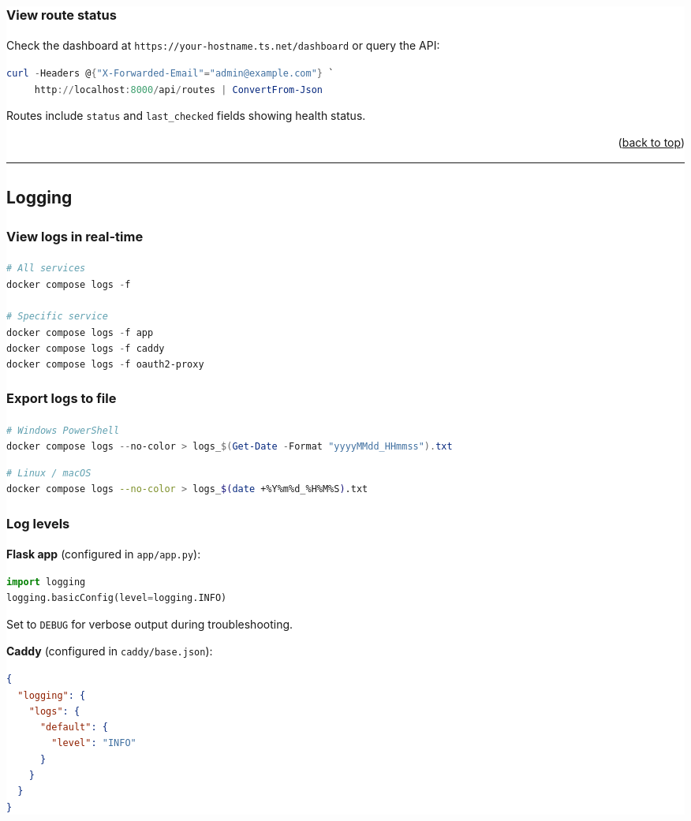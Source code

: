 ### View route status

Check the dashboard at `https://your-hostname.ts.net/dashboard` or query the API:

```powershell
curl -Headers @{"X-Forwarded-Email"="admin@example.com"} `
     http://localhost:8000/api/routes | ConvertFrom-Json
```

Routes include `status` and `last_checked` fields showing health status.

<p align="right">(<a href="#operations-top">back to top</a>)</p>

---

## Logging

### View logs in real-time

```powershell
# All services
docker compose logs -f

# Specific service
docker compose logs -f app
docker compose logs -f caddy
docker compose logs -f oauth2-proxy
```

### Export logs to file

```powershell
# Windows PowerShell
docker compose logs --no-color > logs_$(Get-Date -Format "yyyyMMdd_HHmmss").txt
```

```bash
# Linux / macOS
docker compose logs --no-color > logs_$(date +%Y%m%d_%H%M%S).txt
```

### Log levels

**Flask app** (configured in `app/app.py`):
```python
import logging
logging.basicConfig(level=logging.INFO)
```

Set to `DEBUG` for verbose output during troubleshooting.

**Caddy** (configured in `caddy/base.json`):
```json
{
  "logging": {
    "logs": {
      "default": {
        "level": "INFO"
      }
    }
  }
}
```
